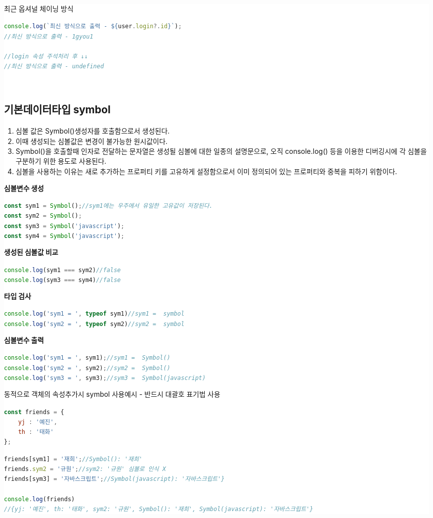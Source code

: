 최근 옵셔널 체이닝 방식
```js
console.log(`최신 방식으로 출력 - ${user.login?.id}`);
//최신 방식으로 출력 - 1gyou1

//login 속성 주석처리 후 ↓↓
//최신 방식으로 출력 - undefined
```
<br>

## __기본데이터타입 symbol__

 1. 심볼 값은 Symbol()생성자를 호출함으로서 생성된다.
2. 이때 생성되는 심볼값은 변경이 불가능한 원시값이다.
3. Symbol()을 호출할때 인자로 전달하는 문자열은 생성될 심볼에 대한 일종의 설명문으로, 오직 console.log() 등을 이용한 디버깅시에 각 심볼을 구분하기 위한 용도로 사용된다.
4. 심볼을 사용하는 이유는 새로 추가하는 프로퍼티 키를 고유하게 설정함으로서 이미 정의되어 있는 프로퍼티와 중복을 피하기 위함이다.

__심볼변수 생성__
```js
const sym1 = Symbol();//sym1에는 우주에서 유일한 고유값이 저장된다.
const sym2 = Symbol();
const sym3 = Symbol('javascript');
const sym4 = Symbol('javascript');
```

__생성된 심볼값 비교__
```js
console.log(sym1 === sym2)//false
console.log(sym3 === sym4)//false
```

__타입 검사__
```js
console.log('sym1 = ', typeof sym1)//sym1 =  symbol
console.log('sym2 = ', typeof sym2)//sym2 =  symbol
```

__심볼변수 출력__
```js
console.log('sym1 = ', sym1);//sym1 =  Symbol()
console.log('sym2 = ', sym2);//sym2 =  Symbol()
console.log('sym3 = ', sym3);//sym3 =  Symbol(javascript)
```

동적으로 객체의 속성추가시 symbol 사용예시 - 반드시 대괄호 표기법 사용
```js
const friends = {
    yj : '예진',
    th : '태화'
};
```
```js
friends[sym1] = '재희';//Symbol(): '재희'
friends.sym2 = '규원';//sym2: '규원' 심볼로 인식 X
friends[sym3] = '자바스크립트';//Symbol(javascript): '자바스크립트'}

console.log(friends)
//{yj: '예진', th: '태화', sym2: '규원', Symbol(): '재희', Symbol(javascript): '자바스크립트'}
```
